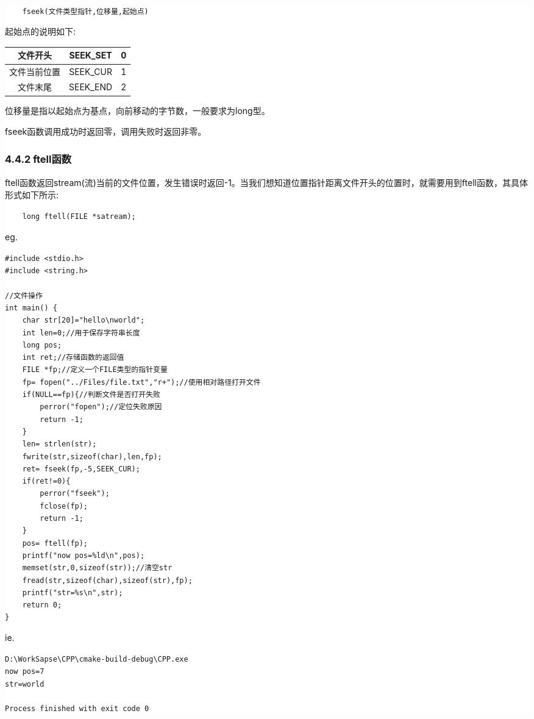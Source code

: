 ```
	fseek(文件类型指针,位移量,起始点)
```

起始点的说明如下:

|   文件开头   | SEEK_SET |  0   |
| :----------: | :------: | :--: |
| 文件当前位置 | SEEK_CUR |  1   |
|   文件末尾   | SEEK_END |  2   |

位移量是指以起始点为基点，向前移动的字节数，一般要求为long型。

fseek函数调用成功时返回零，调用失败时返回非零。

### 4.4.2 ftell函数

ftell函数返回stream(流)当前的文件位置，发生错误时返回-1。当我们想知道位置指针距离文件开头的位置时，就需要用到ftell函数，其具体形式如下所示:

```
	long ftell(FILE *satream);
```

eg.

```
#include <stdio.h>
#include <string.h>

//文件操作
int main() {
    char str[20]="hello\nworld";
    int len=0;//用于保存字符串长度
    long pos;
    int ret;//存储函数的返回值
    FILE *fp;//定义一个FILE类型的指针变量
    fp= fopen("../Files/file.txt","r+");//使用相对路径打开文件
    if(NULL==fp){//判断文件是否打开失败
        perror("fopen");//定位失败原因
        return -1;
    }
    len= strlen(str);
    fwrite(str,sizeof(char),len,fp);
    ret= fseek(fp,-5,SEEK_CUR);
    if(ret!=0){
        perror("fseek");
        fclose(fp);
        return -1;
    }
    pos= ftell(fp);
    printf("now pos=%ld\n",pos);
    memset(str,0,sizeof(str));//清空str
    fread(str,sizeof(char),sizeof(str),fp);
    printf("str=%s\n",str);
    return 0;
}
```

ie.

```
D:\WorkSapse\CPP\cmake-build-debug\CPP.exe
now pos=7
str=world

Process finished with exit code 0
```

